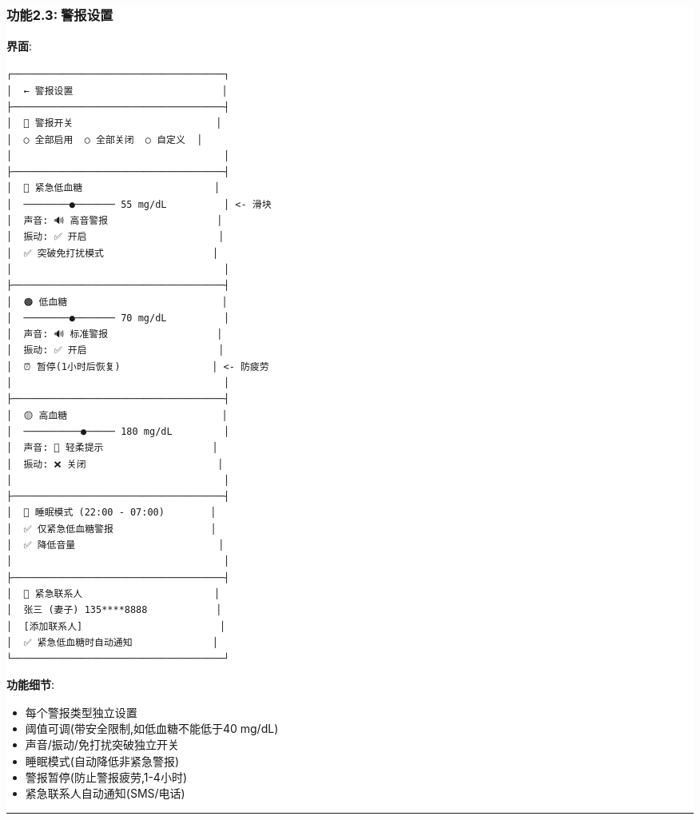 
### 功能2.3: 警报设置

**界面**:
```
┌─────────────────────────────────────┐
│  ← 警报设置                          │
├─────────────────────────────────────┤
│  📣 警报开关                         │
│  ○ 全部启用  ○ 全部关闭  ○ 自定义  │
│                                     │
├─────────────────────────────────────┤
│  🔴 紧急低血糖                       │
│  ────────●─────── 55 mg/dL          │ <- 滑块
│  声音: 🔊 高音警报                   │
│  振动: ✅ 开启                       │
│  ✅ 突破免打扰模式                   │
│                                     │
├─────────────────────────────────────┤
│  🟠 低血糖                           │
│  ────────●─────── 70 mg/dL          │
│  声音: 🔊 标准警报                   │
│  振动: ✅ 开启                       │
│  ⏰ 暂停(1小时后恢复)                │ <- 防疲劳
│                                     │
├─────────────────────────────────────┤
│  🟡 高血糖                           │
│  ──────────●───── 180 mg/dL         │
│  声音: 🔔 轻柔提示                   │
│  振动: ❌ 关闭                       │
│                                     │
├─────────────────────────────────────┤
│  🌙 睡眠模式 (22:00 - 07:00)        │
│  ✅ 仅紧急低血糖警报                 │
│  ✅ 降低音量                         │
│                                     │
├─────────────────────────────────────┤
│  👥 紧急联系人                       │
│  张三 (妻子) 135****8888            │
│  [添加联系人]                        │
│  ✅ 紧急低血糖时自动通知              │
└─────────────────────────────────────┘
```

**功能细节**:
- 每个警报类型独立设置
- 阈值可调(带安全限制,如低血糖不能低于40 mg/dL)
- 声音/振动/免打扰突破独立开关
- 睡眠模式(自动降低非紧急警报)
- 警报暂停(防止警报疲劳,1-4小时)
- 紧急联系人自动通知(SMS/电话)

---
